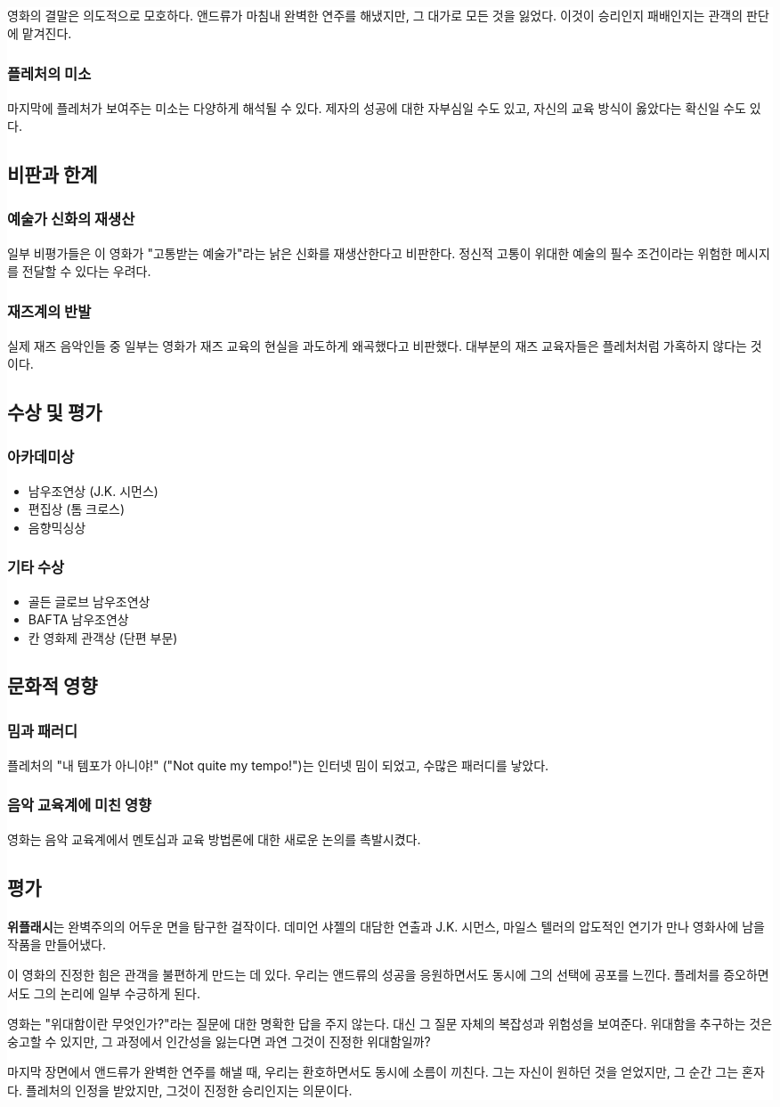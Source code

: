 영화의 결말은 의도적으로 모호하다. 앤드류가 마침내 완벽한 연주를 해냈지만, 그 대가로 모든 것을 잃었다. 이것이 승리인지 패배인지는 관객의 판단에 맡겨진다.

### 플레처의 미소

마지막에 플레처가 보여주는 미소는 다양하게 해석될 수 있다. 제자의 성공에 대한 자부심일 수도 있고, 자신의 교육 방식이 옳았다는 확신일 수도 있다.

## 비판과 한계

### 예술가 신화의 재생산

일부 비평가들은 이 영화가 "고통받는 예술가"라는 낡은 신화를 재생산한다고 비판한다. 정신적 고통이 위대한 예술의 필수 조건이라는 위험한 메시지를 전달할 수 있다는 우려다.

### 재즈계의 반발

실제 재즈 음악인들 중 일부는 영화가 재즈 교육의 현실을 과도하게 왜곡했다고 비판했다. 대부분의 재즈 교육자들은 플레처처럼 가혹하지 않다는 것이다.

## 수상 및 평가

### 아카데미상

- 남우조연상 (J.K. 시먼스)
- 편집상 (톰 크로스)
- 음향믹싱상

### 기타 수상

- 골든 글로브 남우조연상
- BAFTA 남우조연상
- 칸 영화제 관객상 (단편 부문)

## 문화적 영향

### 밈과 패러디

플레처의 "내 템포가 아니야!" ("Not quite my tempo!")는 인터넷 밈이 되었고, 수많은 패러디를 낳았다.

### 음악 교육계에 미친 영향

영화는 음악 교육계에서 멘토십과 교육 방법론에 대한 새로운 논의를 촉발시켰다.

## 평가

**위플래시**는 완벽주의의 어두운 면을 탐구한 걸작이다. 데미언 샤젤의 대담한 연출과 J.K. 시먼스, 마일스 텔러의 압도적인 연기가 만나 영화사에 남을 작품을 만들어냈다.

이 영화의 진정한 힘은 관객을 불편하게 만드는 데 있다. 우리는 앤드류의 성공을 응원하면서도 동시에 그의 선택에 공포를 느낀다. 플레처를 증오하면서도 그의 논리에 일부 수긍하게 된다.

영화는 "위대함이란 무엇인가?"라는 질문에 대한 명확한 답을 주지 않는다. 대신 그 질문 자체의 복잡성과 위험성을 보여준다. 위대함을 추구하는 것은 숭고할 수 있지만, 그 과정에서 인간성을 잃는다면 과연 그것이 진정한 위대함일까?

마지막 장면에서 앤드류가 완벽한 연주를 해낼 때, 우리는 환호하면서도 동시에 소름이 끼친다. 그는 자신이 원하던 것을 얻었지만, 그 순간 그는 혼자다. 플레처의 인정을 받았지만, 그것이 진정한 승리인지는 의문이다.
